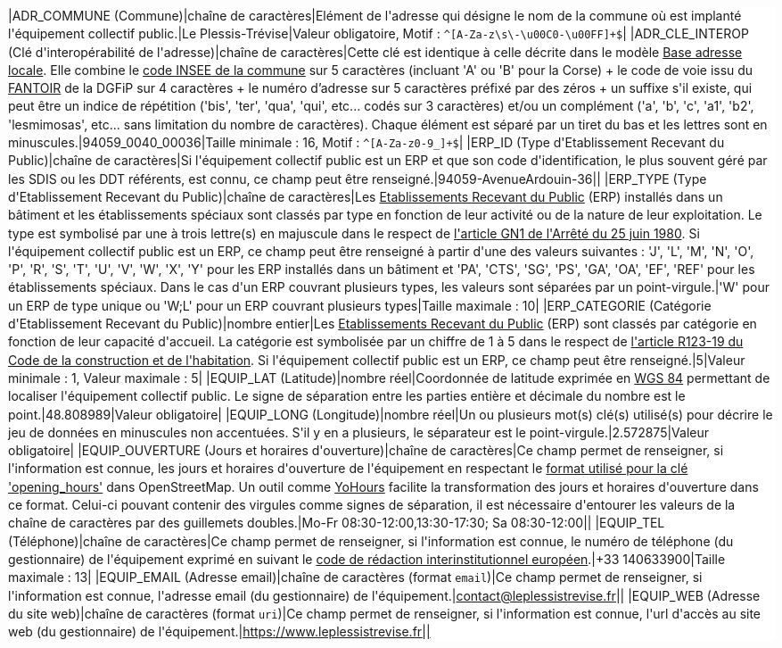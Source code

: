 |ADR_COMMUNE (Commune)|chaîne de caractères|Elément de l'adresse qui désigne le nom de la commune où est implanté l'équipement collectif public.|Le Plessis-Trévise|Valeur obligatoire, Motif : `^[A-Za-z\s\-\u00C0-\u00FF]+$`|
|ADR_CLE_INTEROP (Clé d'interopérabilité de l'adresse)|chaîne de caractères|Cette clé est identique à celle décrite dans le modèle [Base adresse locale](https://scdl.opendatafrance.net/docs/schemas/scdl-adresses.html). Elle combine le [code INSEE de la commune](https://fr.wikipedia.org/wiki/Code_Insee) sur 5 caractères (incluant 'A' ou 'B' pour la Corse) + le code de voie issu du [FANTOIR](https://fr.wikipedia.org/wiki/FANTOIR) de la DGFiP sur 4 caractères + le numéro d’adresse sur 5 caractères préfixé par des zéros + un suffixe s'il existe, qui peut être un indice de répétition ('bis', 'ter', 'qua', 'qui', etc... codés sur 3 caractères) et/ou un complément ('a', 'b', 'c', 'a1', 'b2', 'lesmimosas', etc... sans limitation du nombre de caractères). Chaque élément est séparé par un tiret du bas et les lettres sont en minuscules.|94059_0040_00036|Taille minimale : 16, Motif : `^[A-Za-z0-9_]+$`|
|ERP_ID (Type d'Etablissement Recevant du Public)|chaîne de caractères|Si l'équipement collectif public est un ERP et que son code d'identification, le plus souvent géré par les SDIS ou les DDT référents, est connu, ce champ peut être renseigné.|94059-AvenueArdouin-36||
|ERP_TYPE (Type d'Etablissement Recevant du Public)|chaîne de caractères|Les [Etablissements Recevant du Public](https://fr.wikipedia.org/wiki/%C3%89tablissement_recevant_du_public_en_droit_fran%C3%A7ais) (ERP) installés dans un bâtiment et les établissements spéciaux sont classés par type en fonction de leur activité ou de la nature de leur exploitation. Le type est symbolisé par une à trois lettre(s) en majuscule dans le respect de [l'article GN1 de l'Arrêté du 25 juin 1980](https://www.legifrance.gouv.fr/affichTexte.do;?cidTexte=LEGITEXT000020303557). Si l'équipement collectif public est un ERP, ce champ peut être renseigné à partir d'une des valeurs suivantes :  'J', 'L', 'M', 'N', 'O', 'P', 'R', 'S', 'T', 'U', 'V', 'W', 'X', 'Y' pour les ERP installés dans un bâtiment et 'PA', 'CTS', 'SG', 'PS', 'GA', 'OA', 'EF', 'REF' pour les établissements spéciaux. Dans le cas d'un ERP couvrant plusieurs types, les valeurs sont séparées par un point-virgule.|'W' pour un ERP de type unique ou 'W;L' pour un ERP couvrant plusieurs types|Taille maximale : 10|
|ERP_CATEGORIE (Catégorie d'Etablissement Recevant du Public)|nombre entier|Les [Etablissements Recevant du Public](https://fr.wikipedia.org/wiki/%C3%89tablissement_recevant_du_public_en_droit_fran%C3%A7ais) (ERP) sont classés par catégorie en fonction de leur capacité d'accueil. La catégorie est symbolisée par un chiffre de 1 à 5 dans le respect de [l'article R123-19 du Code de la construction et de l'habitation](https://www.legifrance.gouv.fr/affichCodeArticle.do?cidTexte=LEGITEXT000006074096&idArticle=LEGIARTI000006896108). Si l'équipement collectif public est un ERP, ce champ peut être renseigné.|5|Valeur minimale : 1, Valeur maximale : 5|
|EQUIP_LAT (Latitude)|nombre réel|Coordonnée de latitude exprimée en [WGS 84](https://fr.wikipedia.org/wiki/WGS_84) permettant de localiser l'équipement collectif public. Le signe de séparation entre les parties entière et décimale du nombre est le point.|48.808989|Valeur obligatoire|
|EQUIP_LONG (Longitude)|nombre réel|Un ou plusieurs mot(s) clé(s) utilisé(s) pour décrire le jeu de données en minuscules non accentuées. S'il y en a plusieurs, le séparateur est le point-virgule.|2.572875|Valeur obligatoire|
|EQUIP_OUVERTURE (Jours et horaires d'ouverture)|chaîne de caractères|Ce champ permet de renseigner, si l'information est connue, les jours et horaires d'ouverture de l'équipement en respectant le [format utilisé pour la clé 'opening_hours'](https://wiki.openstreetmap.org/wiki/FR:Key:opening_hours) dans OpenStreetMap. Un outil comme [YoHours](http://projets.pavie.info/yohours/) facilite la transformation des jours et horaires d'ouverture dans ce format. Celui-ci pouvant contenir des virgules comme signes de séparation, il est nécessaire d'entourer les valeurs de la chaîne de caractères par des guillemets doubles.|Mo-Fr 08:30-12:00,13:30-17:30; Sa 08:30-12:00||
|EQUIP_TEL (Téléphone)|chaîne de caractères|Ce champ permet de renseigner, si l'information est connue, le numéro de téléphone (du gestionnaire) de l'équipement exprimé en suivant le [code de rédaction interinstitutionnel européen](http://publications.europa.eu/code/fr/fr-390300.htm).|+33 140633900|Taille maximale : 13|
|EQUIP_EMAIL (Adresse email)|chaîne de caractères (format `email`)|Ce champ permet de renseigner, si l'information est connue, l'adresse email (du gestionnaire) de l'équipement.|contact@leplessistrevise.fr||
|EQUIP_WEB (Adresse du site web)|chaîne de caractères (format `uri`)|Ce champ permet de renseigner, si l'information est connue, l'url d'accès au site web (du gestionnaire) de l'équipement.|https://www.leplessistrevise.fr||